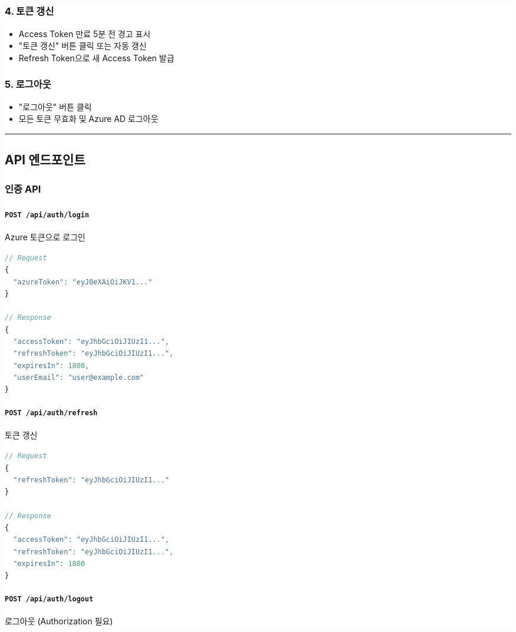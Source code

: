 ### 4. **토큰 갱신**
- Access Token 만료 5분 전 경고 표시
- "토큰 갱신" 버튼 클릭 또는 자동 갱신
- Refresh Token으로 새 Access Token 발급

### 5. **로그아웃**
- "로그아웃" 버튼 클릭
- 모든 토큰 무효화 및 Azure AD 로그아웃

---

## API 엔드포인트

### **인증 API**

#### `POST /api/auth/login`
Azure 토큰으로 로그인
```javascript
// Request
{
  "azureToken": "eyJ0eXAiOiJKV1..."
}

// Response
{
  "accessToken": "eyJhbGciOiJIUzI1...",
  "refreshToken": "eyJhbGciOiJIUzI1...",
  "expiresIn": 1800,
  "userEmail": "user@example.com"
}
```

#### `POST /api/auth/refresh`
토큰 갱신
```javascript
// Request
{
  "refreshToken": "eyJhbGciOiJIUzI1..."
}

// Response
{
  "accessToken": "eyJhbGciOiJIUzI1...",
  "refreshToken": "eyJhbGciOiJIUzI1...",
  "expiresIn": 1800
}
```

#### `POST /api/auth/logout`
로그아웃 (Authorization 필요)
